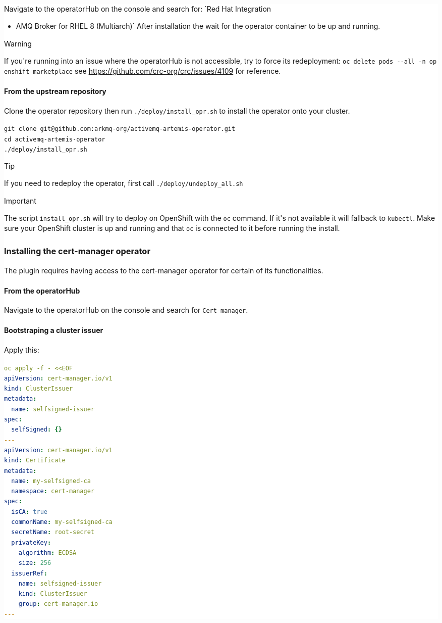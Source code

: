 Navigate to the operatorHub on the console and search for: `Red Hat Integration

- AMQ Broker for RHEL 8 (Multiarch)` After installation the wait for the
  operator container to be up and running.

> [!WARNING]
> If you're running into an issue where the operatorHub is not accessible, try
> to force its redeployment: `oc delete pods --all -n openshift-marketplace`
> see https://github.com/crc-org/crc/issues/4109 for reference.

#### From the upstream repository

Clone the operator repository then run `./deploy/install_opr.sh` to install the
operator onto your cluster.

```
git clone git@github.com:arkmq-org/activemq-artemis-operator.git
cd activemq-artemis-operator
./deploy/install_opr.sh
```

> [!TIP]
> If you need to redeploy the operator, first call `./deploy/undeploy_all.sh`

> [!IMPORTANT]
> The script `install_opr.sh` will try to deploy on OpenShift with the `oc`
> command. If it's not available it will fallback to `kubectl`. Make sure your
> OpenShift cluster is up and running and that `oc` is connected to it before
> running the install.

### Installing the cert-manager operator

The plugin requires having access to the cert-manager operator for certain of
its functionalities.

#### From the operatorHub

Navigate to the operatorHub on the console and search for `Cert-manager`.

#### Bootstraping a cluster issuer

Apply this:

```yaml
oc apply -f - <<EOF
apiVersion: cert-manager.io/v1
kind: ClusterIssuer
metadata:
  name: selfsigned-issuer
spec:
  selfSigned: {}
---
apiVersion: cert-manager.io/v1
kind: Certificate
metadata:
  name: my-selfsigned-ca
  namespace: cert-manager
spec:
  isCA: true
  commonName: my-selfsigned-ca
  secretName: root-secret
  privateKey:
    algorithm: ECDSA
    size: 256
  issuerRef:
    name: selfsigned-issuer
    kind: ClusterIssuer
    group: cert-manager.io
---
```